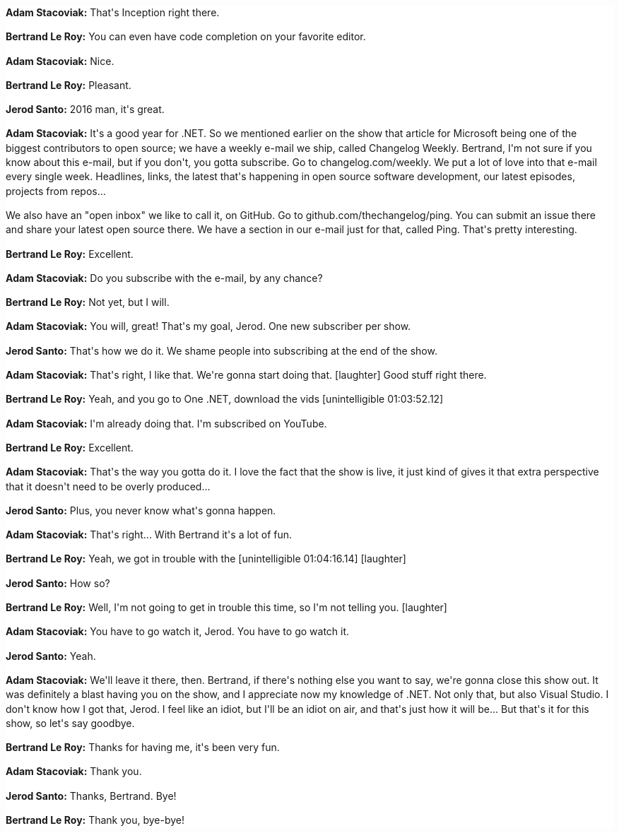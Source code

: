**Adam Stacoviak:** That's Inception right there.

**Bertrand Le Roy:** You can even have code completion on your favorite editor.

**Adam Stacoviak:** Nice.

**Bertrand Le Roy:** Pleasant.

**Jerod Santo:** 2016 man, it's great.

**Adam Stacoviak:** It's a good year for .NET. So we mentioned earlier on the show that article for Microsoft being one of the biggest contributors to open source; we have a weekly e-mail we ship, called Changelog Weekly. Bertrand, I'm not sure if you know about this e-mail, but if you don't, you gotta subscribe. Go to changelog.com/weekly. We put a lot of love into that e-mail every single week. Headlines, links, the latest that's happening in open source software development, our latest episodes, projects from repos...

We also have an "open inbox" we like to call it, on GitHub. Go to github.com/thechangelog/ping. You can submit an issue there and share your latest open source there. We have a section in our e-mail just for that, called Ping. That's pretty interesting.

**Bertrand Le Roy:** Excellent.

**Adam Stacoviak:** Do you subscribe with the e-mail, by any chance?

**Bertrand Le Roy:** Not yet, but I will.

**Adam Stacoviak:** You will, great! That's my goal, Jerod. One new subscriber per show.

**Jerod Santo:** That's how we do it. We shame people into subscribing at the end of the show.

**Adam Stacoviak:** That's right, I like that. We're gonna start doing that. \[laughter\] Good stuff right there.

**Bertrand Le Roy:** Yeah, and you go to One .NET, download the vids \[unintelligible 01:03:52.12\]

**Adam Stacoviak:** I'm already doing that. I'm subscribed on YouTube.

**Bertrand Le Roy:** Excellent.

**Adam Stacoviak:** That's the way you gotta do it. I love the fact that the show is live, it just kind of gives it that extra perspective that it doesn't need to be overly produced...

**Jerod Santo:** Plus, you never know what's gonna happen.

**Adam Stacoviak:** That's right... With Bertrand it's a lot of fun.

**Bertrand Le Roy:** Yeah, we got in trouble with the \[unintelligible 01:04:16.14\] \[laughter\]

**Jerod Santo:** How so?

**Bertrand Le Roy:** Well, I'm not going to get in trouble this time, so I'm not telling you. \[laughter\]

**Adam Stacoviak:** You have to go watch it, Jerod. You have to go watch it.

**Jerod Santo:** Yeah.

**Adam Stacoviak:** We'll leave it there, then. Bertrand, if there's nothing else you want to say, we're gonna close this show out. It was definitely a blast having you on the show, and I appreciate now my knowledge of .NET. Not only that, but also Visual Studio. I don't know how I got that, Jerod. I feel like an idiot, but I'll be an idiot on air, and that's just how it will be... But that's it for this show, so let's say goodbye.

**Bertrand Le Roy:** Thanks for having me, it's been very fun.

**Adam Stacoviak:** Thank you.

**Jerod Santo:** Thanks, Bertrand. Bye!

**Bertrand Le Roy:** Thank you, bye-bye!
